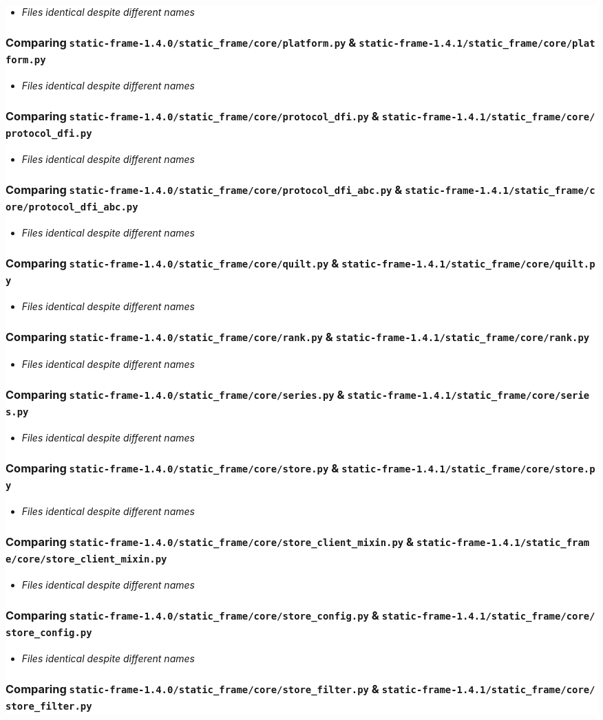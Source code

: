  * *Files identical despite different names*

### Comparing `static-frame-1.4.0/static_frame/core/platform.py` & `static-frame-1.4.1/static_frame/core/platform.py`

 * *Files identical despite different names*

### Comparing `static-frame-1.4.0/static_frame/core/protocol_dfi.py` & `static-frame-1.4.1/static_frame/core/protocol_dfi.py`

 * *Files identical despite different names*

### Comparing `static-frame-1.4.0/static_frame/core/protocol_dfi_abc.py` & `static-frame-1.4.1/static_frame/core/protocol_dfi_abc.py`

 * *Files identical despite different names*

### Comparing `static-frame-1.4.0/static_frame/core/quilt.py` & `static-frame-1.4.1/static_frame/core/quilt.py`

 * *Files identical despite different names*

### Comparing `static-frame-1.4.0/static_frame/core/rank.py` & `static-frame-1.4.1/static_frame/core/rank.py`

 * *Files identical despite different names*

### Comparing `static-frame-1.4.0/static_frame/core/series.py` & `static-frame-1.4.1/static_frame/core/series.py`

 * *Files identical despite different names*

### Comparing `static-frame-1.4.0/static_frame/core/store.py` & `static-frame-1.4.1/static_frame/core/store.py`

 * *Files identical despite different names*

### Comparing `static-frame-1.4.0/static_frame/core/store_client_mixin.py` & `static-frame-1.4.1/static_frame/core/store_client_mixin.py`

 * *Files identical despite different names*

### Comparing `static-frame-1.4.0/static_frame/core/store_config.py` & `static-frame-1.4.1/static_frame/core/store_config.py`

 * *Files identical despite different names*

### Comparing `static-frame-1.4.0/static_frame/core/store_filter.py` & `static-frame-1.4.1/static_frame/core/store_filter.py`
